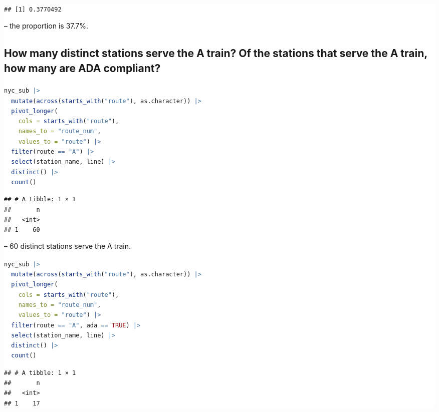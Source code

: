     ## [1] 0.3770492

– the proportion is 37.7%.

## How many distinct stations serve the A train? Of the stations that serve the A train, how many are ADA compliant?

``` r
nyc_sub |> 
  mutate(across(starts_with("route"), as.character)) |> 
  pivot_longer(
    cols = starts_with("route"), 
    names_to = "route_num", 
    values_to = "route") |> 
  filter(route == "A") |> 
  select(station_name, line) |> 
  distinct() |> 
  count()
```

    ## # A tibble: 1 × 1
    ##       n
    ##   <int>
    ## 1    60

– 60 distinct stations serve the A train.

``` r
nyc_sub |> 
  mutate(across(starts_with("route"), as.character)) |> 
  pivot_longer(
    cols = starts_with("route"), 
    names_to = "route_num", 
    values_to = "route") |> 
  filter(route == "A", ada == TRUE) |> 
  select(station_name, line) |> 
  distinct() |> 
  count() 
```

    ## # A tibble: 1 × 1
    ##       n
    ##   <int>
    ## 1    17

